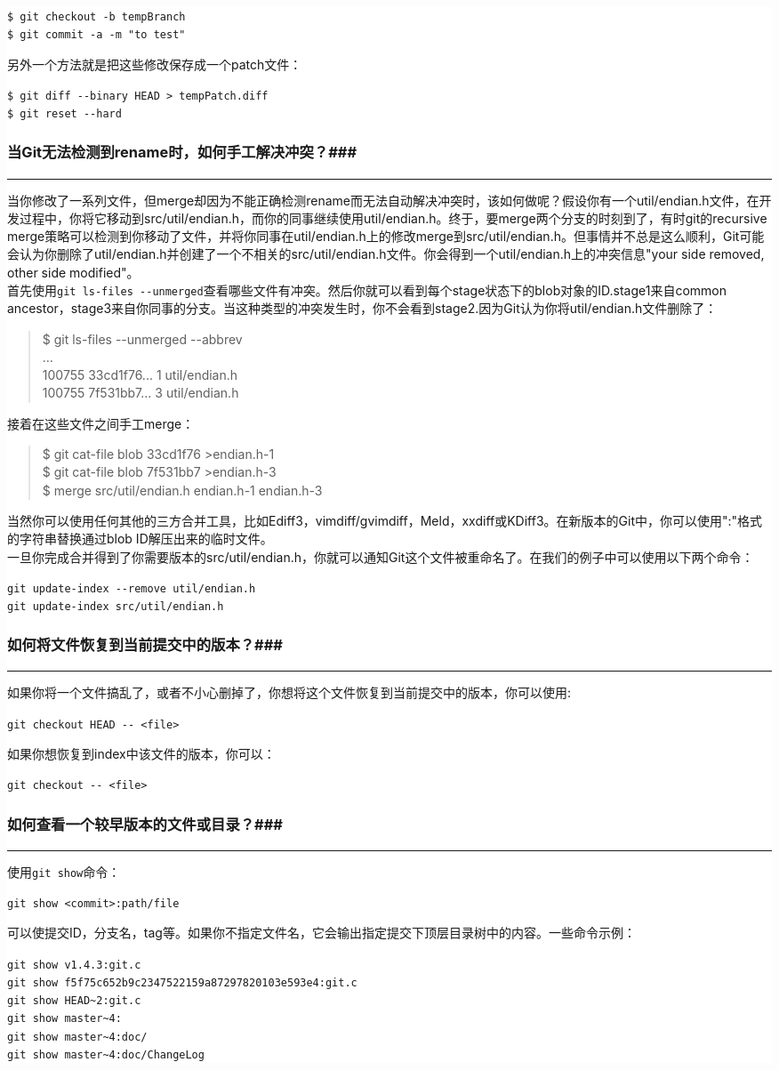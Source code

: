 	$ git checkout -b tempBranch
	$ git commit -a -m "to test"
	
另外一个方法就是把这些修改保存成一个patch文件：

	$ git diff --binary HEAD > tempPatch.diff
	$ git reset --hard
	
### 当Git无法检测到rename时，如何手工解决冲突？###
__________________
当你修改了一系列文件，但merge却因为不能正确检测rename而无法自动解决冲突时，该如何做呢？假设你有一个util/endian.h文件，在开发过程中，你将它移动到src/util/endian.h，而你的同事继续使用util/endian.h。终于，要merge两个分支的时刻到了，有时git的recursive merge策略可以检测到你移动了文件，并将你同事在util/endian.h上的修改merge到src/util/endian.h。但事情并不总是这么顺利，Git可能会认为你删除了util/endian.h并创建了一个不相关的src/util/endian.h文件。你会得到一个util/endian.h上的冲突信息"your side removed, other side modified"。    
首先使用`git ls-files --unmerged`查看哪些文件有冲突。然后你就可以看到每个stage状态下的blob对象的ID.stage1来自common ancestor，stage3来自你同事的分支。当这种类型的冲突发生时，你不会看到stage2.因为Git认为你将util/endian.h文件删除了：
>$ git ls-files --unmerged --abbrev    
>…   
>100755 33cd1f76... 1 util/endian.h     
>100755 7f531bb7... 3 util/endian.h    

接着在这些文件之间手工merge：   
>$ git cat-file blob 33cd1f76 >endian.h-1     
>$ git cat-file blob 7f531bb7 >endian.h-3      
>$ merge src/util/endian.h endian.h-1 endian.h-3      

当然你可以使用任何其他的三方合并工具，比如Ediff3，vimdiff/gvimdiff，Meld，xxdiff或KDiff3。在新版本的Git中，你可以使用"<stage>:<filename>"格式的字符串替换通过blob ID解压出来的临时文件。      
一旦你完成合并得到了你需要版本的src/util/endian.h，你就可以通知Git这个文件被重命名了。在我们的例子中可以使用以下两个命令：

	git update-index --remove util/endian.h
	git update-index src/util/endian.h
	
### 如何将文件恢复到当前提交中的版本？###
__________________
如果你将一个文件搞乱了，或者不小心删掉了，你想将这个文件恢复到当前提交中的版本，你可以使用:

	git checkout HEAD -- <file>
	
如果你想恢复到index中该文件的版本，你可以：

	git checkout -- <file>
	
### 如何查看一个较早版本的文件或目录？###
__________________
使用`git show`命令：

	git show <commit>:path/file
	
<commit>可以使提交ID，分支名，tag等。如果你不指定文件名，它会输出指定提交下顶层目录树中的内容。一些命令示例：   

	git show v1.4.3:git.c   
	git show f5f75c652b9c2347522159a87297820103e593e4:git.c     
	git show HEAD~2:git.c     
	git show master~4:      
	git show master~4:doc/     
	git show master~4:doc/ChangeLog      
